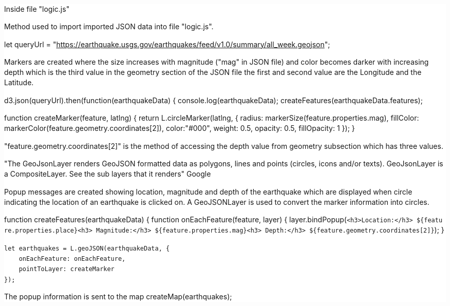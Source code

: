 


Inside file "logic.js"

Method used to import imported JSON data into file "logic.js".

let queryUrl = "https://earthquake.usgs.gov/earthquakes/feed/v1.0/summary/all_week.geojson";    


Markers are created where the size increases with magnitude ("mag" in JSON file) and color becomes darker with increasing depth which is the third value in the geometry section of the JSON file the first and second value are the Longitude and the Latitude. 


d3.json(queryUrl).then(function(earthquakeData) {
        console.log(earthquakeData);
        createFeatures(earthquakeData.features);

function createMarker(feature, latlng) {
    return L.circleMarker(latlng, {
        radius: markerSize(feature.properties.mag),
        fillColor: markerColor(feature.geometry.coordinates[2]),
        color:"#000",
        weight: 0.5,
        opacity: 0.5,
        fillOpacity: 1
    });
}




"feature.geometry.coordinates[2]" is the method of accessing the depth value from geometry subsection which has three values.




"The GeoJsonLayer renders GeoJSON formatted data as polygons, lines and points (circles, icons and/or texts). GeoJsonLayer is a CompositeLayer. See the sub layers that it renders" Google



Popup messages are created showing location, magnitude and depth of the earthquake which are displayed when circle indicating the location of an earthquake is clicked on. A GeoJSONLayer is used to convert the marker information into circles.


function createFeatures(earthquakeData) {
    function onEachFeature(feature, layer) {
        layer.bindPopup(`<h3>Location:</h3> ${feature.properties.place}<h3> Magnitude:</h3> ${feature.properties.mag}<h3> Depth:</h3> ${feature.geometry.coordinates[2]}`);
    }

    let earthquakes = L.geoJSON(earthquakeData, {
        onEachFeature: onEachFeature,
        pointToLayer: createMarker
    });
    
    
    
    
The popup information is sent to the map
    createMap(earthquakes);
